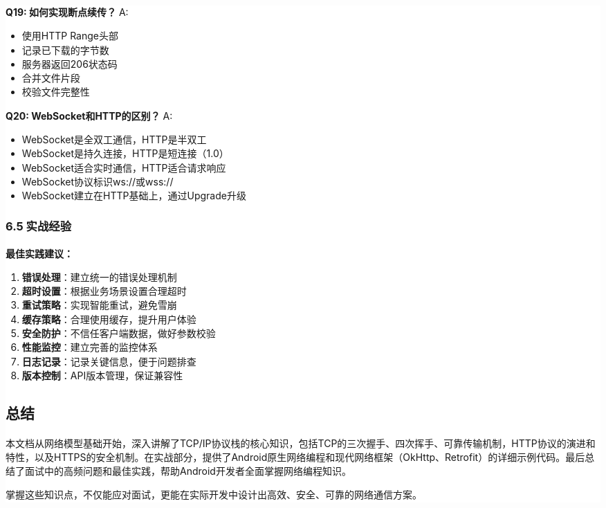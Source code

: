 **Q19: 如何实现断点续传？**
A: 
- 使用HTTP Range头部
- 记录已下载的字节数
- 服务器返回206状态码
- 合并文件片段
- 校验文件完整性

**Q20: WebSocket和HTTP的区别？**
A: 
- WebSocket是全双工通信，HTTP是半双工
- WebSocket是持久连接，HTTP是短连接（1.0）
- WebSocket适合实时通信，HTTP适合请求响应
- WebSocket协议标识ws://或wss://
- WebSocket建立在HTTP基础上，通过Upgrade升级

### 6.5 实战经验

**最佳实践建议：**
1. **错误处理**：建立统一的错误处理机制
2. **超时设置**：根据业务场景设置合理超时
3. **重试策略**：实现智能重试，避免雪崩
4. **缓存策略**：合理使用缓存，提升用户体验
5. **安全防护**：不信任客户端数据，做好参数校验
6. **性能监控**：建立完善的监控体系
7. **日志记录**：记录关键信息，便于问题排查
8. **版本控制**：API版本管理，保证兼容性

## 总结

本文档从网络模型基础开始，深入讲解了TCP/IP协议栈的核心知识，包括TCP的三次握手、四次挥手、可靠传输机制，HTTP协议的演进和特性，以及HTTPS的安全机制。在实战部分，提供了Android原生网络编程和现代网络框架（OkHttp、Retrofit）的详细示例代码。最后总结了面试中的高频问题和最佳实践，帮助Android开发者全面掌握网络编程知识。

掌握这些知识点，不仅能应对面试，更能在实际开发中设计出高效、安全、可靠的网络通信方案。
